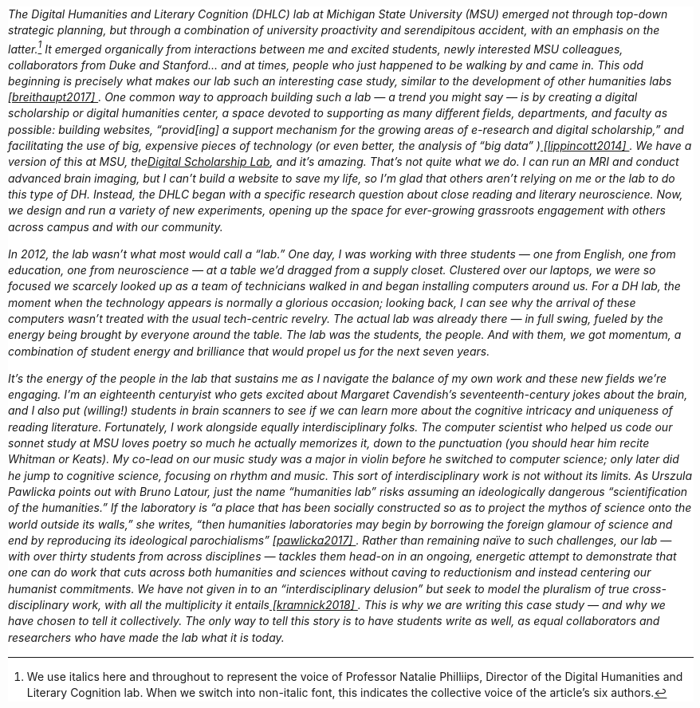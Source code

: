  _The Digital Humanities and Literary Cognition (DHLC) lab at Michigan State University (MSU) emerged not through top-down strategic planning, but through a combination of university proactivity and serendipitous accident, with an emphasis on the latter.[^1] It emerged organically from interactions between me and excited students, newly interested MSU colleagues, collaborators from Duke and Stanford... and at times, people who just happened to be walking by and came in. This odd beginning is precisely what makes our lab such an interesting case study, similar to the development of other humanities labs<a class="footnote-ref" href="#breithaupt2017"> [breithaupt2017] </a>. One common way to approach building such a lab — a trend you might say — is by creating a digital scholarship or digital humanities center, a space devoted to supporting as many different fields, departments, and faculty as possible: building websites, “provid[ing] a support mechanism for the growing areas of e-research and digital scholarship,” and facilitating the use of big, expensive pieces of technology (or even better, the analysis of “big data” )<a class="footnote-ref" href="#lippincott2014"> [lippincott2014] </a>. We have a version of this at MSU, the[Digital Scholarship Lab](http://digitalscholarshiplab.msu.edu/), and it’s amazing. That’s not quite what we do. I can run an MRI and conduct advanced brain imaging, but I can’t build a website to save my life, so I’m glad that others aren’t relying on me or the lab to do this type of DH. Instead, the DHLC began with a specific research question about close reading and literary neuroscience. Now, we design and run a variety of new experiments, opening up the space for ever-growing grassroots engagement with others across campus and with our community._ 

 _In 2012, the lab wasn’t what most would call a “lab.” One day, I was working with three students — one from English, one from education, one from neuroscience — at a table we’d dragged from a supply closet. Clustered over our laptops, we were so focused we scarcely looked up as a team of technicians walked in and began installing computers around us. For a DH lab, the moment when the technology appears is normally a glorious occasion; looking back, I can see why the arrival of these computers wasn’t treated with the usual tech-centric revelry. The actual lab was already there — in full swing, fueled by the energy being brought by everyone around the table. The lab was the students, the people. And with them, we got momentum, a combination of student energy and brilliance that would propel us for the next seven years._ 

 _It’s the energy of the people in the lab that sustains me as I navigate the balance of my own work and these new fields we’re engaging. I’m an eighteenth centuryist who gets excited about Margaret Cavendish’s seventeenth-century jokes about the brain, and I also put (willing!) students in brain scanners to see if we can learn more about the cognitive intricacy and uniqueness of reading literature. Fortunately, I work alongside equally interdisciplinary folks. The computer scientist who helped us code our sonnet study at MSU loves poetry so much he actually memorizes it, down to the punctuation (you should hear him recite Whitman or Keats). My co-lead on our music study was a major in violin before he switched to computer science; only later did he jump to cognitive science, focusing on rhythm and music. This sort of interdisciplinary work is not without its limits. As Urszula Pawlicka points out with Bruno Latour, just the name “humanities lab” risks assuming an ideologically dangerous “scientification of the humanities.” If the laboratory is “a place that has been socially constructed so as to project the mythos of science onto the world outside its walls,” she writes, “then humanities laboratories may begin by borrowing the foreign glamour of science and end by reproducing its ideological parochialisms” <a class="footnote-ref" href="#pawlicka2017"> [pawlicka2017] </a>. Rather than remaining naïve to such challenges, our lab — with over thirty students from across disciplines — tackles them head-on in an ongoing, energetic attempt to demonstrate that one can do work that cuts across both humanities and sciences without caving to reductionism and instead centering our humanist commitments. We have not given in to an “interdisciplinary delusion” but seek to model the pluralism of true cross-disciplinary work, with all the multiplicity it entails<a class="footnote-ref" href="#kramnick2018"> [kramnick2018] </a>. This is why we are writing this case study — and why we have chosen to tell it collectively. The only way to tell this story is to have students write as well, as equal collaborators and researchers who have made the lab what it is today._ 


[^1]: We use italics here and throughout to represent the voice of Professor Natalie Philliips, Director of the Digital Humanities and Literary Cognition lab. When we switch into non-italic font, this indicates the collective voice of the article’s six authors.
[^2]: A nickname that is simultaneously a combination of team members’ initials, a shortening of the word “literature,” a reference to the colloquial phrase “lit,” meaning something fresh and on fire<a class="footnote-ref" href="#jolly2017"> [jolly2017] </a>.
[^3]: See FemTechNet, Fembot Collective, Software Studies Initiative, to name only a few.## Bibliography